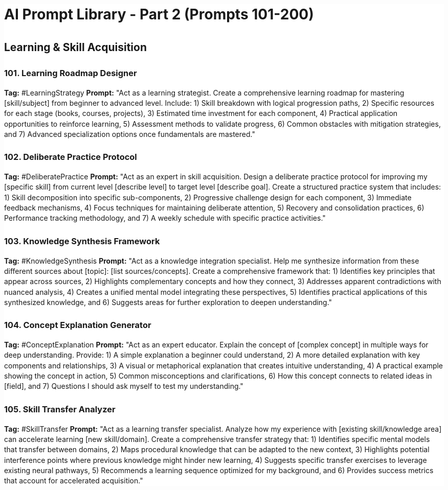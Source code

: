 # AI Prompt Library - Part 2 (Prompts 101-200)

## Learning & Skill Acquisition

### 101. Learning Roadmap Designer
**Tag:** #LearningStrategy
**Prompt:** "Act as a learning strategist. Create a comprehensive learning roadmap for mastering [skill/subject] from beginner to advanced level. Include: 1) Skill breakdown with logical progression paths, 2) Specific resources for each stage (books, courses, projects), 3) Estimated time investment for each component, 4) Practical application opportunities to reinforce learning, 5) Assessment methods to validate progress, 6) Common obstacles with mitigation strategies, and 7) Advanced specialization options once fundamentals are mastered."

### 102. Deliberate Practice Protocol
**Tag:** #DeliberatePractice
**Prompt:** "Act as an expert in skill acquisition. Design a deliberate practice protocol for improving my [specific skill] from current level [describe level] to target level [describe goal]. Create a structured practice system that includes: 1) Skill decomposition into specific sub-components, 2) Progressive challenge design for each component, 3) Immediate feedback mechanisms, 4) Focus techniques for maintaining deliberate attention, 5) Recovery and consolidation practices, 6) Performance tracking methodology, and 7) A weekly schedule with specific practice activities."

### 103. Knowledge Synthesis Framework
**Tag:** #KnowledgeSynthesis
**Prompt:** "Act as a knowledge integration specialist. Help me synthesize information from these different sources about [topic]: [list sources/concepts]. Create a comprehensive framework that: 1) Identifies key principles that appear across sources, 2) Highlights complementary concepts and how they connect, 3) Addresses apparent contradictions with nuanced analysis, 4) Creates a unified mental model integrating these perspectives, 5) Identifies practical applications of this synthesized knowledge, and 6) Suggests areas for further exploration to deepen understanding."

### 104. Concept Explanation Generator
**Tag:** #ConceptExplanation
**Prompt:** "Act as an expert educator. Explain the concept of [complex concept] in multiple ways for deep understanding. Provide: 1) A simple explanation a beginner could understand, 2) A more detailed explanation with key components and relationships, 3) A visual or metaphorical explanation that creates intuitive understanding, 4) A practical example showing the concept in action, 5) Common misconceptions and clarifications, 6) How this concept connects to related ideas in [field], and 7) Questions I should ask myself to test my understanding."

### 105. Skill Transfer Analyzer
**Tag:** #SkillTransfer
**Prompt:** "Act as a learning transfer specialist. Analyze how my experience with [existing skill/knowledge area] can accelerate learning [new skill/domain]. Create a comprehensive transfer strategy that: 1) Identifies specific mental models that transfer between domains, 2) Maps procedural knowledge that can be adapted to the new context, 3) Highlights potential interference points where previous knowledge might hinder new learning, 4) Suggests specific transfer exercises to leverage existing neural pathways, 5) Recommends a learning sequence optimized for my background, and 6) Provides success metrics that account for accelerated acquisition."
